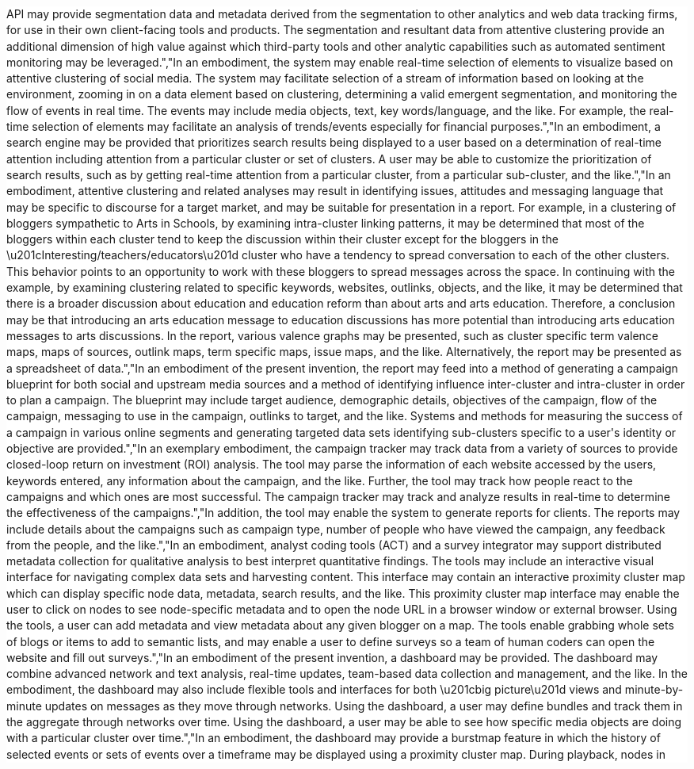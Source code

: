 API may provide segmentation data and metadata derived from the segmentation to other analytics and web data tracking firms, for use in their own client-facing tools and products. The segmentation and resultant data from attentive clustering provide an additional dimension of high value against which third-party tools and other analytic capabilities such as automated sentiment monitoring may be leveraged.","In an embodiment, the system may enable real-time selection of elements to visualize based on attentive clustering of social media. The system may facilitate selection of a stream of information based on looking at the environment, zooming in on a data element based on clustering, determining a valid emergent segmentation, and monitoring the flow of events in real time. The events may include media objects, text, key words\/language, and the like. For example, the real-time selection of elements may facilitate an analysis of trends\/events especially for financial purposes.","In an embodiment, a search engine may be provided that prioritizes search results being displayed to a user based on a determination of real-time attention including attention from a particular cluster or set of clusters. A user may be able to customize the prioritization of search results, such as by getting real-time attention from a particular cluster, from a particular sub-cluster, and the like.","In an embodiment, attentive clustering and related analyses may result in identifying issues, attitudes and messaging language that may be specific to discourse for a target market, and may be suitable for presentation in a report. For example, in a clustering of bloggers sympathetic to Arts in Schools, by examining intra-cluster linking patterns, it may be determined that most of the bloggers within each cluster tend to keep the discussion within their cluster except for the bloggers in the \u201cInteresting\/teachers\/educators\u201d cluster who have a tendency to spread conversation to each of the other clusters. This behavior points to an opportunity to work with these bloggers to spread messages across the space. In continuing with the example, by examining clustering related to specific keywords, websites, outlinks, objects, and the like, it may be determined that there is a broader discussion about education and education reform than about arts and arts education. Therefore, a conclusion may be that introducing an arts education message to education discussions has more potential than introducing arts education messages to arts discussions. In the report, various valence graphs may be presented, such as cluster specific term valence maps, maps of sources, outlink maps, term specific maps, issue maps, and the like. Alternatively, the report may be presented as a spreadsheet of data.","In an embodiment of the present invention, the report may feed into a method of generating a campaign blueprint for both social and upstream media sources and a method of identifying influence inter-cluster and intra-cluster in order to plan a campaign. The blueprint may include target audience, demographic details, objectives of the campaign, flow of the campaign, messaging to use in the campaign, outlinks to target, and the like. Systems and methods for measuring the success of a campaign in various online segments and generating targeted data sets identifying sub-clusters specific to a user's identity or objective are provided.","In an exemplary embodiment, the campaign tracker may track data from a variety of sources to provide closed-loop return on investment (ROI) analysis. The tool may parse the information of each website accessed by the users, keywords entered, any information about the campaign, and the like. Further, the tool may track how people react to the campaigns and which ones are most successful. The campaign tracker may track and analyze results in real-time to determine the effectiveness of the campaigns.","In addition, the tool may enable the system to generate reports for clients. The reports may include details about the campaigns such as campaign type, number of people who have viewed the campaign, any feedback from the people, and the like.","In an embodiment, analyst coding tools (ACT) and a survey integrator may support distributed metadata collection for qualitative analysis to best interpret quantitative findings. The tools may include an interactive visual interface for navigating complex data sets and harvesting content. This interface may contain an interactive proximity cluster map which can display specific node data, metadata, search results, and the like. This proximity cluster map interface may enable the user to click on nodes to see node-specific metadata and to open the node URL in a browser window or external browser. Using the tools, a user can add metadata and view metadata about any given blogger on a map. The tools enable grabbing whole sets of blogs or items to add to semantic lists, and may enable a user to define surveys so a team of human coders can open the website and fill out surveys.","In an embodiment of the present invention, a dashboard may be provided. The dashboard may combine advanced network and text analysis, real-time updates, team-based data collection and management, and the like. In the embodiment, the dashboard may also include flexible tools and interfaces for both \u201cbig picture\u201d views and minute-by-minute updates on messages as they move through networks. Using the dashboard, a user may define bundles and track them in the aggregate through networks over time. Using the dashboard, a user may be able to see how specific media objects are doing with a particular cluster over time.","In an embodiment, the dashboard may provide a burstmap feature in which the history of selected events or sets of events over a timeframe may be displayed using a proximity cluster map. During playback, nodes in